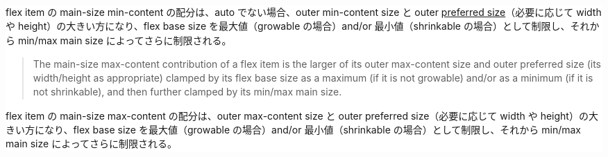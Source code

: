 flex item の main-size min-content の配分は、auto でない場合、outer min-content size と outer [preferred size](https://www.w3.org/TR/css-sizing-3/#preferred-size-properties)（必要に応じて width や height）の大きい方になり、flex base size を最大値（growable の場合）and/or 最小値（shrinkable の場合）として制限し、それから min/max main size によってさらに制限される。

> The main-size max-content contribution of a flex item is the larger of its outer max-content size and outer preferred size (its width/height as appropriate) clamped by its flex base size as a maximum (if it is not growable) and/or as a minimum (if it is not shrinkable), and then further clamped by its min/max main size.

flex item の main-size max-content の配分は、outer max-content size と outer preferred size（必要に応じて width や height）の大きい方になり、flex base size を最大値（growable の場合）and/or 最小値（shrinkable の場合）として制限し、それから min/max main size によってさらに制限される。
